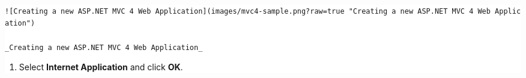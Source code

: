 	![Creating a new ASP.NET MVC 4 Web Application](images/mvc4-sample.png?raw=true "Creating a new ASP.NET MVC 4 Web Application")

	_Creating a new ASP.NET MVC 4 Web Application_

1. Select **Internet Application** and click **OK**.
